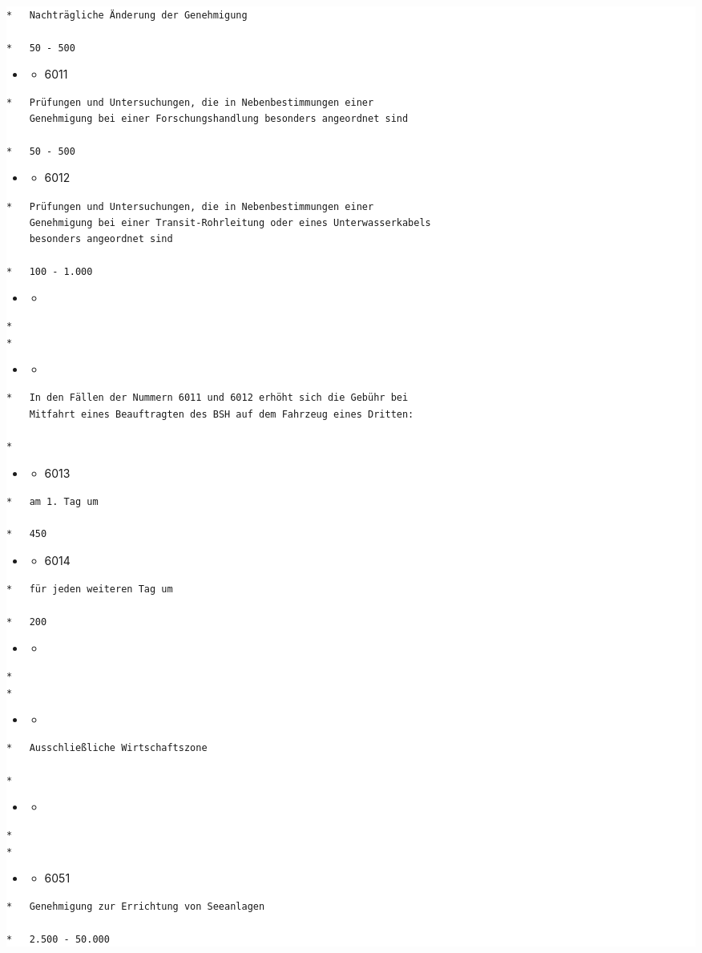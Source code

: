     *   Nachträgliche Änderung der Genehmigung

    *   50 - 500


*    *   6011

    *   Prüfungen und Untersuchungen, die in Nebenbestimmungen einer
        Genehmigung bei einer Forschungshandlung besonders angeordnet sind

    *   50 - 500


*    *   6012

    *   Prüfungen und Untersuchungen, die in Nebenbestimmungen einer
        Genehmigung bei einer Transit-Rohrleitung oder eines Unterwasserkabels
        besonders angeordnet sind

    *   100 - 1.000


*    *
    *
    *

*    *
    *   In den Fällen der Nummern 6011 und 6012 erhöht sich die Gebühr bei
        Mitfahrt eines Beauftragten des BSH auf dem Fahrzeug eines Dritten:

    *

*    *   6013

    *   am 1. Tag um

    *   450


*    *   6014

    *   für jeden weiteren Tag um

    *   200


*    *
    *
    *

*    *
    *   Ausschließliche Wirtschaftszone

    *

*    *
    *
    *

*    *   6051

    *   Genehmigung zur Errichtung von Seeanlagen

    *   2.500 - 50.000
